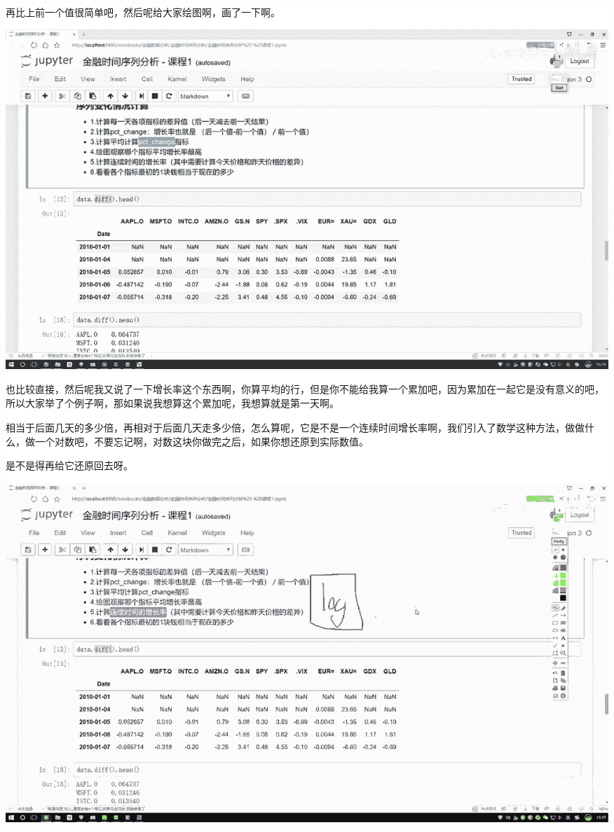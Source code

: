 再比上前一个值很简单吧，然后呢给大家绘图啊，画了一下啊。

![](img/2e8081327d78ef671595e785ba4227a0_64.png)

也比较直接，然后呢我又说了一下增长率这个东西啊，你算平均的行，但是你不能给我算一个累加吧，因为累加在一起它是没有意义的吧，所以大家举了个例子啊，那如果说我想算这个累加呢，我想算就是第一天啊。

相当于后面几天的多少倍，再相对于后面几天走多少倍，怎么算呢，它是不是一个连续时间增长率啊，我们引入了数学这种方法，做做什么，做一个对数吧，不要忘记啊，对数这块你做完之后，如果你想还原到实际数值。

是不是得再给它还原回去呀。

![](img/2e8081327d78ef671595e785ba4227a0_66.png)
